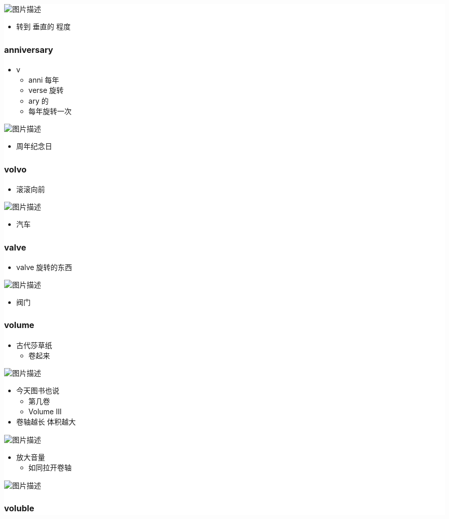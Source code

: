 ![图片描述](https://doc.shiyanlou.com/courses/uid1190679-20240203-1706968582165)

- 转到 垂直的 程度

### anniversary

- v
	- anni 每年
	- verse 旋转
	- ary 的
	- 每年旋转一次

![图片描述](https://doc.shiyanlou.com/courses/uid1190679-20240203-1706966926911)

- 周年纪念日

### volvo

- 滚滚向前

![图片描述](https://doc.shiyanlou.com/courses/uid1190679-20240203-1706934224720)

- 汽车

### valve

- valve 旋转的东西

![图片描述](https://doc.shiyanlou.com/courses/uid1190679-20240203-1706966538523)

- 阀门


### volume

- 古代莎草纸 
	- 卷起来

![图片描述](https://doc.shiyanlou.com/courses/uid1190679-20240203-1706933819779)

- 今天图书也说
	- 第几卷
	- Volume Ⅲ
- 卷轴越长 体积越大

![图片描述](https://doc.shiyanlou.com/courses/uid1190679-20240203-1706961427102)

- 放大音量
	- 如同拉开卷轴

![图片描述](https://doc.shiyanlou.com/courses/uid1190679-20240203-1706960498966)

### voluble
